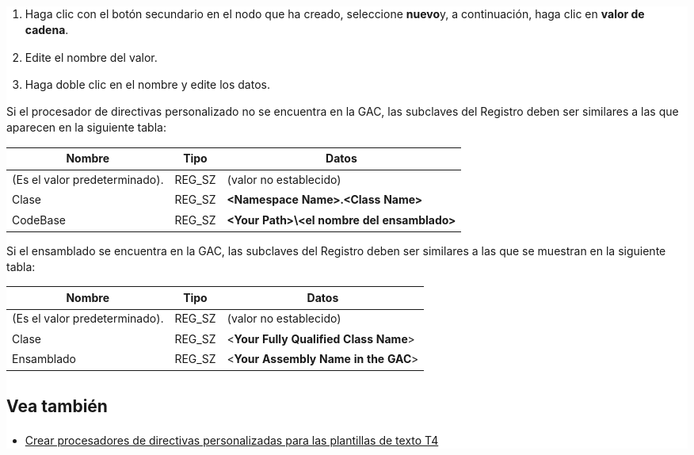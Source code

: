    1. Haga clic con el botón secundario en el nodo que ha creado, seleccione **nuevo**y, a continuación, haga clic en **valor de cadena**.

   2. Edite el nombre del valor.

   3. Haga doble clic en el nombre y edite los datos.

   Si el procesador de directivas personalizado no se encuentra en la GAC, las subclaves del Registro deben ser similares a las que aparecen en la siguiente tabla:

|Nombre|Tipo|Datos|
|-|-|-|
|(Es el valor predeterminado).|REG_SZ|(valor no establecido)|
|Clase|REG_SZ|**\<Namespace Name>.\<Class Name>**|
|CodeBase|REG_SZ|**\<Your Path>\\<el nombre del ensamblado\>**|

 Si el ensamblado se encuentra en la GAC, las subclaves del Registro deben ser similares a las que se muestran en la siguiente tabla:

|Nombre|Tipo|Datos|
|-|-|-|
|(Es el valor predeterminado).|REG_SZ|(valor no establecido)|
|Clase|REG_SZ|\<**Your Fully Qualified Class Name**>|
|Ensamblado|REG_SZ|\<**Your Assembly Name in the GAC**>|

## <a name="see-also"></a>Vea también

- [Crear procesadores de directivas personalizadas para las plantillas de texto T4](../modeling/creating-custom-t4-text-template-directive-processors.md)
